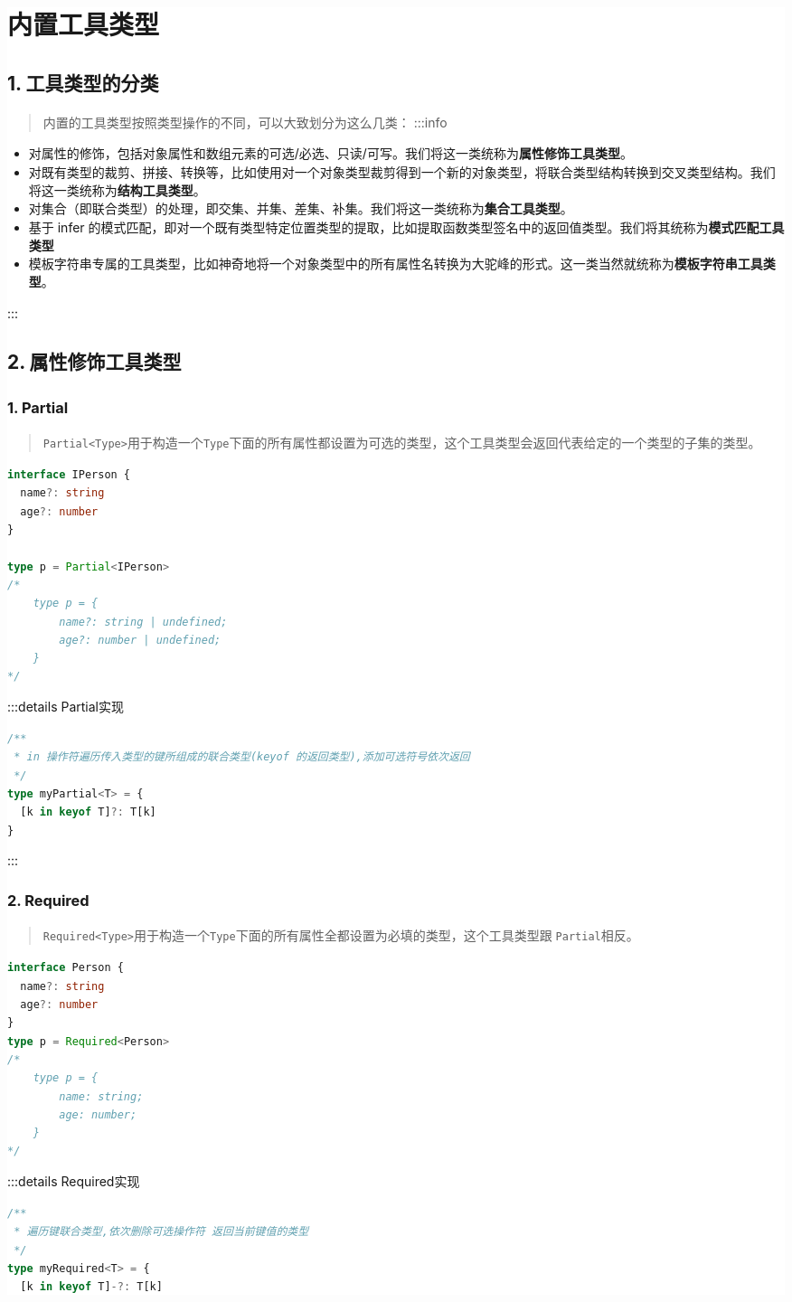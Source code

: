 # 内置工具类型
## 1. 工具类型的分类
>内置的工具类型按照类型操作的不同，可以大致划分为这么几类：
:::info
- 对属性的修饰，包括对象属性和数组元素的可选/必选、只读/可写。我们将这一类统称为**属性修饰工具类型**。
- 对既有类型的裁剪、拼接、转换等，比如使用对一个对象类型裁剪得到一个新的对象类型，将联合类型结构转换到交叉类型结构。我们将这一类统称为**结构工具类型**。
- 对集合（即联合类型）的处理，即交集、并集、差集、补集。我们将这一类统称为**集合工具类型**。
- 基于 infer 的模式匹配，即对一个既有类型特定位置类型的提取，比如提取函数类型签名中的返回值类型。我们将其统称为**模式匹配工具类型**
- 模板字符串专属的工具类型，比如神奇地将一个对象类型中的所有属性名转换为大驼峰的形式。这一类当然就统称为**模板字符串工具类型**。

:::
## 2. 属性修饰工具类型
### 1. Partial
>`Partial<Type>`用于构造一个`Type`下面的所有属性都设置为可选的类型，这个工具类型会返回代表给定的一个类型的子集的类型。
```ts
interface IPerson {
  name?: string
  age?: number
}

type p = Partial<IPerson>
/*
    type p = {
        name?: string | undefined;
        age?: number | undefined;
    }
*/
```
:::details Partial实现
```ts
/**
 * in 操作符遍历传入类型的键所组成的联合类型(keyof 的返回类型),添加可选符号依次返回
 */
type myPartial<T> = {
  [k in keyof T]?: T[k]
}
```
:::
### 2. Required
>`Required<Type>`用于构造一个`Type`下面的所有属性全都设置为必填的类型，这个工具类型跟 `Partial`相反。
```ts
interface Person {
  name?: string
  age?: number
}
type p = Required<Person>
/*
    type p = {
        name: string;
        age: number;
    }
*/
```
:::details Required实现
```ts
/**
 * 遍历键联合类型,依次删除可选操作符 返回当前键值的类型
 */
type myRequired<T> = {
  [k in keyof T]-?: T[k]
```

  [P in K]: T
  [p in K]: T[p]
  [p in Exclude<keyof T, K>]: T[p]